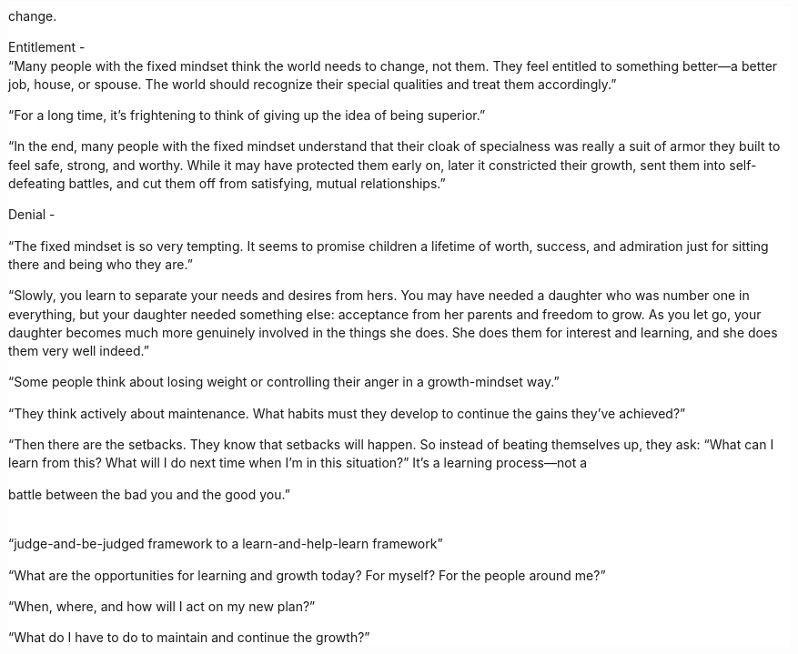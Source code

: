 change.</span></p><p style="margin-bottom: 0pt" class="body"><span>Entitlement - </span><span><br></span><span>“Many people with the fixed mindset think the world needs to change, not them. They feel entitled to something better—a better job, house, or spouse. The world should recognize their special qualities and treat them accordingly.”</span></p><p class="body"><span>“For a long time, it’s frightening to think of giving up the idea of being superior.”</span></p><p style="margin-bottom: 0pt" class="body"><span>“In the end, many people with the fixed mindset understand that their cloak of specialness was really a suit of armor they built to feel safe, strong, and worthy. While it may have protected them early on, later it constricted their growth, sent them into self-defeating battles, and cut them off from satisfying, mutual relationships.”</span><span><br></span></p><p style="margin-bottom: 0pt" class="body"><span>Denial -</span></p><p style="margin-bottom: 0pt" class="body"><span>“The fixed mindset is so very tempting. It seems to promise children a lifetime of worth, success, and admiration just for sitting there and being who they are.”</span></p><p style="margin-bottom: 0pt" class="body"></p><p style="margin-bottom: 0pt" class="body"><span>“Slowly, you learn to separate your needs and desires from hers. You may have needed a daughter who was number one in everything, but your daughter needed something else: acceptance from her parents and freedom to grow. As you let go, your daughter becomes much more genuinely involved in the things she does. She does them for interest and learning, and she does them very well indeed.”</span></p><p style="margin-bottom: 0pt" class="body"></p><p style="margin-bottom: 0pt" class="body"><span>“Some people think about losing weight or controlling their anger in a growth-mindset way.”</span></p><p style="margin-bottom: 0pt" class="body"></p><p style="margin-bottom: 0pt" class="body"><span>“They think actively about maintenance. What habits must they develop to continue the gains they’ve achieved?”</span></p><p style="margin-bottom: 0pt" class="body"></p><p style="margin-bottom: 0pt" class="body"><span>“Then there are the setbacks. They know that setbacks will happen. So instead of beating themselves up, they ask: “What can I learn from this? What will I do next time when I’m in this situation?” It’s a learning process—not a </span></p><p style="margin-bottom: 0pt" class="body"><span>battle between the bad you and the good you.”</span></p><p style="margin-bottom: 0pt" class="body"><span><br></span><span>“judge-and-be-judged framework to a learn-and-help-learn framework”</span><span><br></span></p><p style="margin-bottom: 0pt" class="body"><span>“What are the opportunities for learning and growth today? For myself? For the people around me?”</span></p><p style="margin-bottom: 0pt" class="body"><span>“When, where, and how will I act on my new plan?”</span></p><p style="margin-bottom: 0pt" class="body"><span>“What do I have to do to maintain and continue the growth?”</span></p>